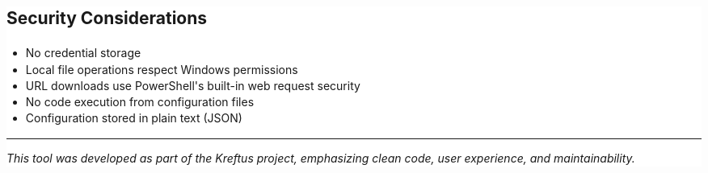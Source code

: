 ## Security Considerations

- No credential storage
- Local file operations respect Windows permissions
- URL downloads use PowerShell's built-in web request security
- No code execution from configuration files
- Configuration stored in plain text (JSON)

---

*This tool was developed as part of the Kreftus project, emphasizing clean code, user experience, and maintainability.*

